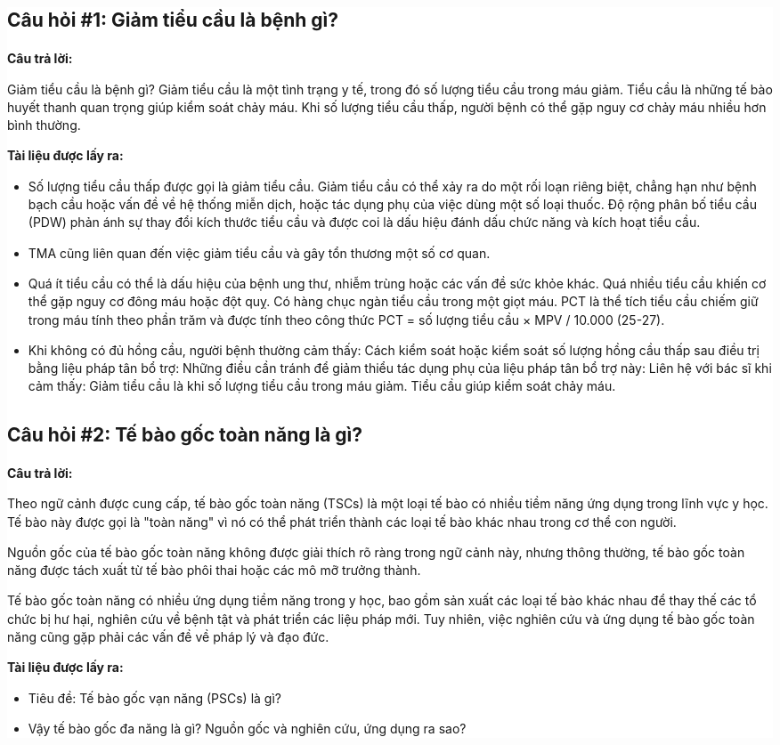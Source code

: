 
## Câu hỏi #1: Giảm tiểu cầu là bệnh gì?

**Câu trả lời:**

Giảm tiểu cầu là bệnh gì? Giảm tiểu cầu là một tình trạng y tế, trong đó số lượng tiểu cầu trong máu giảm. Tiểu cầu là những tế bào huyết thanh quan trọng giúp kiểm soát chảy máu. Khi số lượng tiểu cầu thấp, người bệnh có thể gặp nguy cơ chảy máu nhiều hơn bình thường.

**Tài liệu được lấy ra:**


* Số lượng tiểu cầu thấp được
gọi là giảm tiểu cầu. Giảm tiểu cầu có thể xảy ra do một rối loạn riêng biệt, chẳng hạn như
bệnh bạch cầu hoặc vấn đề về hệ thống miễn dịch, hoặc tác dụng phụ của việc dùng một số
loại thuốc. Độ rộng phân bố tiểu cầu (PDW) phản ánh sự thay đổi kích thước tiểu cầu và được coi là dấu
hiệu đánh dấu chức năng và kích hoạt tiểu cầu.

* TMA
cũng liên quan đến việc giảm tiểu cầu và gây tổn thương một số cơ quan.

* Quá ít tiểu cầu có thể là dấu hiệu của bệnh ung thư, nhiễm trùng hoặc các
vấn đề sức khỏe khác. Quá nhiều tiểu cầu khiến cơ thể gặp nguy cơ đông máu hoặc đột quỵ. Có
hàng chục ngàn tiểu cầu trong một giọt máu. PCT là thể tích tiểu cầu chiếm giữ trong máu tính theo phần trăm và được tính theo công thức
PCT = số lượng tiểu cầu × MPV / 10.000 (25-27).

* Khi không có đủ hồng cầu, người bệnh thường cảm thấy:
Cách kiểm soát hoặc kiểm soát số lượng hồng cầu thấp sau điều trị bằng liệu pháp tân bổ trợ:
Những điều cần tránh để giảm thiểu tác dụng phụ của liệu pháp tân bổ trợ này:
Liên hệ với bác sĩ khi cảm thấy:
Giảm tiểu cầu là khi số lượng tiểu cầu trong máu giảm. Tiểu cầu giúp kiểm soát chảy máu.


## Câu hỏi #2: Tế bào gốc toàn năng là gì?

**Câu trả lời:**

Theo ngữ cảnh được cung cấp, tế bào gốc toàn năng (TSCs) là một loại tế bào có nhiều tiềm năng ứng dụng trong lĩnh vực y học. Tế bào này được gọi là "toàn năng" vì nó có thể phát triển thành các loại tế bào khác nhau trong cơ thể con người.

Nguồn gốc của tế bào gốc toàn năng không được giải thích rõ ràng trong ngữ cảnh này, nhưng thông thường, tế bào gốc toàn năng được tách xuất từ tế bào phôi thai hoặc các mô mỡ trưởng thành.

Tế bào gốc toàn năng có nhiều ứng dụng tiềm năng trong y học, bao gồm sản xuất các loại tế bào khác nhau để thay thế các tổ chức bị hư hại, nghiên cứu về bệnh tật và phát triển các liệu pháp mới. Tuy nhiên, việc nghiên cứu và ứng dụng tế bào gốc toàn năng cũng gặp phải các vấn đề về pháp lý và đạo đức.

**Tài liệu được lấy ra:**


* Tiêu đề: Tế bào gốc vạn năng (PSCs) là gì?

* Vậy tế bào gốc đa năng là gì? Nguồn gốc và nghiên cứu, ứng
dụng ra sao?
